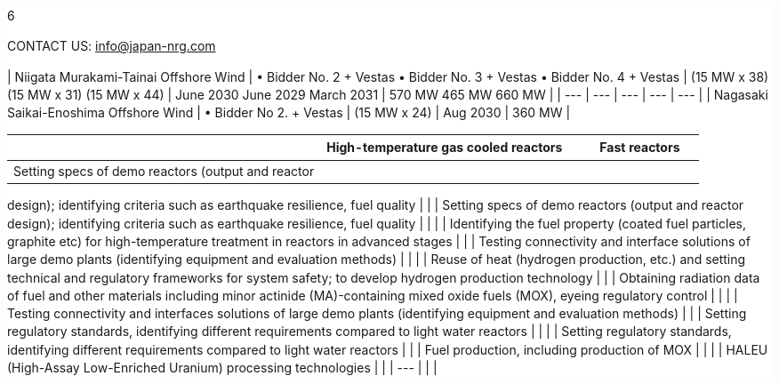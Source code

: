 



6



CONTACT  US: info@japan-nrg.com

| Niigata
Murakami-Tainai Offshore Wind | • Bidder No. 2 +
Vestas
• Bidder No. 3 +
Vestas
• Bidder No. 4 +
Vestas | (15 MW x 38)
(15 MW x 31)
(15 MW x 44) | June 2030
June 2029
March 2031 | 570 MW
465 MW
660 MW |
| --- | --- | --- | --- | --- |
| Nagasaki Saikai-Enoshima
Offshore Wind | • Bidder No 2. +
Vestas | (15 MW x
24) | Aug 2030 | 360 MW |

|  | High-temperature gas cooled reactors |  |  | Fast reactors |  |
| --- | --- | --- | --- | --- | --- |
| Setting specs of demo reactors (output and reactor
design); identifying criteria such as earthquake
resilience, fuel quality |  |  | Setting specs of demo reactors (output and reactor
design); identifying criteria such as earthquake
resilience, fuel quality |  |  |
| Identifying the fuel property (coated fuel particles,
graphite etc) for high-temperature treatment in
reactors in advanced stages |  |  | Testing connectivity and interface solutions of large
demo plants (identifying equipment and evaluation
methods) |  |  |
| Reuse of heat (hydrogen production, etc.) and setting
technical and regulatory frameworks for system safety;
to develop hydrogen production technology |  |  | Obtaining radiation data of fuel and other materials
including minor actinide (MA)-containing mixed
oxide fuels (MOX), eyeing regulatory control |  |  |
| Testing connectivity and interfaces solutions of large
demo plants (identifying equipment and evaluation
methods) |  |  | Setting regulatory standards, identifying different
requirements compared to light water reactors |  |  |
| Setting regulatory standards, identifying different
requirements compared to light water reactors |  |  | Fuel production, including production of MOX |  |  |
| HALEU (High-Assay Low-Enriched Uranium) processing
technologies |  |  | --- |  |  |
